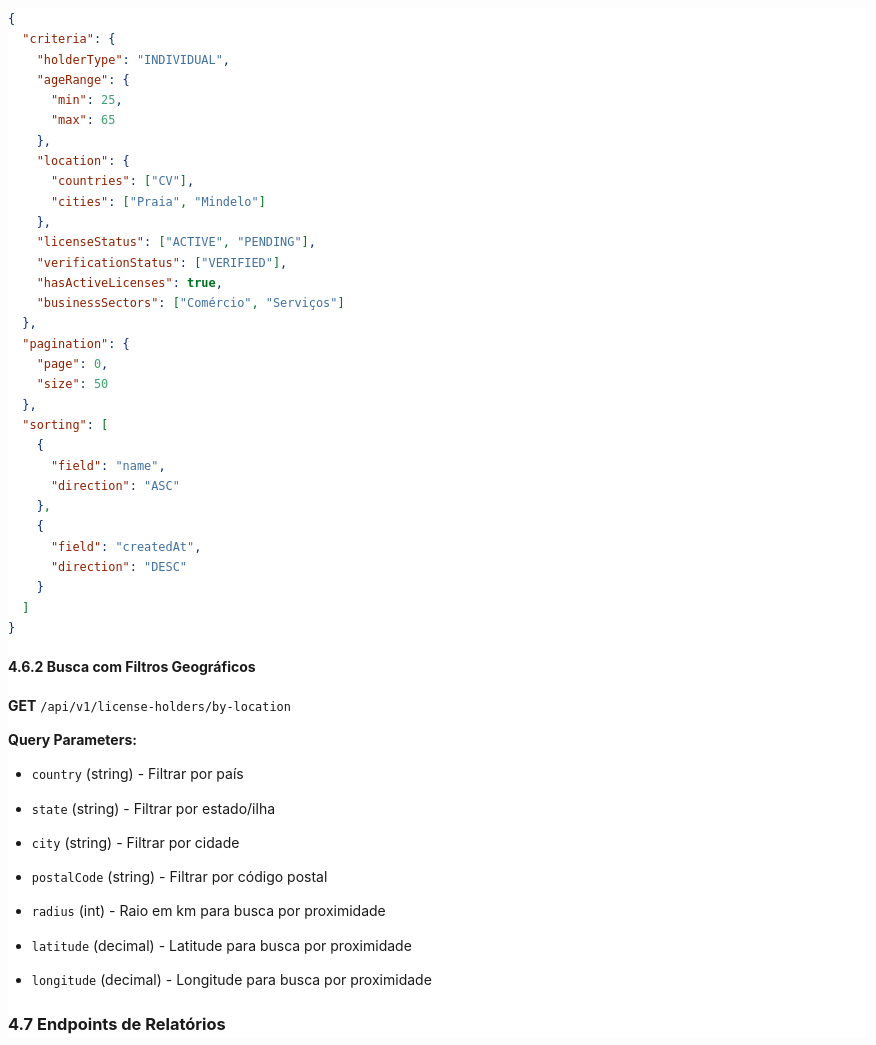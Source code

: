 ```json
{
  "criteria": {
    "holderType": "INDIVIDUAL",
    "ageRange": {
      "min": 25,
      "max": 65
    },
    "location": {
      "countries": ["CV"],
      "cities": ["Praia", "Mindelo"]
    },
    "licenseStatus": ["ACTIVE", "PENDING"],
    "verificationStatus": ["VERIFIED"],
    "hasActiveLicenses": true,
    "businessSectors": ["Comércio", "Serviços"]
  },
  "pagination": {
    "page": 0,
    "size": 50
  },
  "sorting": [
    {
      "field": "name",
      "direction": "ASC"
    },
    {
      "field": "createdAt",
      "direction": "DESC"
    }
  ]
}
```

#### 4.6.2 Busca com Filtros Geográficos

**GET** `/api/v1/license-holders/by-location`

**Query Parameters:**

* `country` (string) - Filtrar por país

* `state` (string) - Filtrar por estado/ilha

* `city` (string) - Filtrar por cidade

* `postalCode` (string) - Filtrar por código postal

* `radius` (int) - Raio em km para busca por proximidade

* `latitude` (decimal) - Latitude para busca por proximidade

* `longitude` (decimal) - Longitude para busca por proximidade

### 4.7 Endpoints de Relatórios
